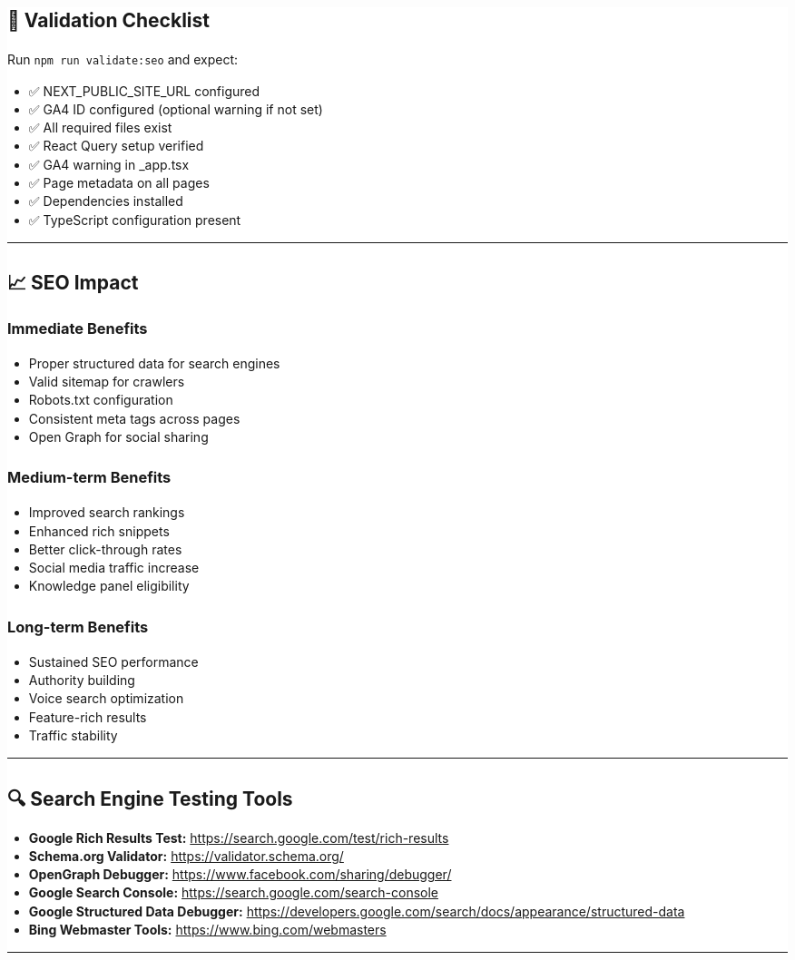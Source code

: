 
## 🧪 Validation Checklist

Run `npm run validate:seo` and expect:

- ✅ NEXT_PUBLIC_SITE_URL configured
- ✅ GA4 ID configured (optional warning if not set)
- ✅ All required files exist
- ✅ React Query setup verified
- ✅ GA4 warning in _app.tsx
- ✅ Page metadata on all pages
- ✅ Dependencies installed
- ✅ TypeScript configuration present

---

## 📈 SEO Impact

### Immediate Benefits
- Proper structured data for search engines
- Valid sitemap for crawlers
- Robots.txt configuration
- Consistent meta tags across pages
- Open Graph for social sharing

### Medium-term Benefits
- Improved search rankings
- Enhanced rich snippets
- Better click-through rates
- Social media traffic increase
- Knowledge panel eligibility

### Long-term Benefits
- Sustained SEO performance
- Authority building
- Voice search optimization
- Feature-rich results
- Traffic stability

---

## 🔍 Search Engine Testing Tools

- **Google Rich Results Test:** https://search.google.com/test/rich-results
- **Schema.org Validator:** https://validator.schema.org/
- **OpenGraph Debugger:** https://www.facebook.com/sharing/debugger/
- **Google Search Console:** https://search.google.com/search-console
- **Google Structured Data Debugger:** https://developers.google.com/search/docs/appearance/structured-data
- **Bing Webmaster Tools:** https://www.bing.com/webmasters

---